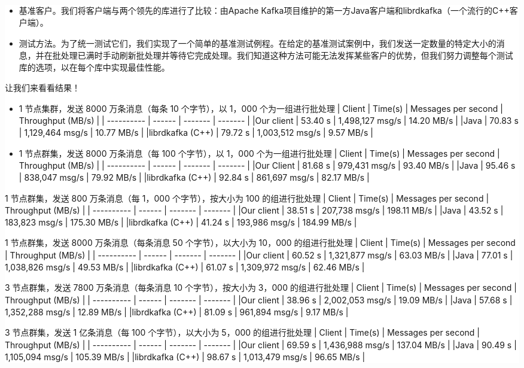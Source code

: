  - 基准客户。我们将客户端与两个领先的库进行了比较：由Apache Kafka项目维护的第一方Java客户端和librdkafka（一个流行的C++客户端）。

  - 测试方法。为了统一测试它们，我们实现了一个简单的基准测试例程。在给定的基准测试案例中，我们发送一定数量的特定大小的消息，并在批处理已满时手动刷新批处理并等待它完成处理。我们知道这种方法可能无法发挥某些客户的优势，但我们努力调整每个测试库的选项，以在每个库中实现最佳性能。

让我们来看看结果！

  - 1 节点集群，发送 8000 万条消息（每条 10 个字节），以 1，000 个为一组进行批处理
| Client | Time(s) | Messages per second | Throughput (MB/s) |
| ---------- | ------ | ------- | ------- |
|Our client | 53.40 s | 1,498,127 msg/s | 14.20 MB/s |
|Java | 70.83 s | 1,129,464 msg/s | 10.77 MB/s |
|librdkafka (C++) | 79.72 s | 1,003,512 msg/s | 9.57 MB/s |

  - 1 节点群集，发送 8000 万条消息（每 100 个字节），以 1，000 个为一组进行批处理
| Client | Time(s) | Messages per second | Throughput (MB/s) |
| ---------- | ------ | ------- | ------- |
|Our Client | 81.68 s | 979,431 msg/s | 93.40 MB/s |
|Java | 95.46 s | 838,047 msg/s | 79.92 MB/s |
|librdkafka (C++) | 92.84 s | 861,697 msg/s | 82.17 MB/s |

1 节点群集，发送 800 万条消息（每 1，000 个字节），按大小为 100 的组进行批处理
| Client | Time(s) | Messages per second | Throughput (MB/s) |
| ---------- | ------ | ------- | ------- |
|Our client | 38.51 s | 207,738 msg/s | 198.11 MB/s |
|Java | 43.52 s | 183,823 msg/s | 175.30 MB/s |
|librdkafka (C++) | 41.24 s | 193,986 msg/s | 184.99 MB/s |

1 节点群集，发送 8000 万条消息（每条消息 50 个字节），以大小为 10，000 的组进行批处理
| Client | Time(s) | Messages per second | Throughput (MB/s) |
| ---------- | ------ | ------- | ------- |
|Our client | 60.52 s | 1,321,877 msg/s | 63.03 MB/s |
|Java | 77.01 s | 1,038,826 msg/s | 49.53 MB/s |
|librdkafka (C++) | 61.07 s | 1,309,972 msg/s | 62.46 MB/s |

3 节点群集，发送 7800 万条消息（每条消息 10 个字节），按大小为 3，000 的组进行批处理
| Client | Time(s) | Messages per second | Throughput (MB/s) |
| ---------- | ------ | ------- | ------- |
|Our client | 38.96 s | 2,002,053 msg/s | 19.09 MB/s |
|Java | 57.68 s | 1,352,288 msg/s | 12.89 MB/s |
|librdkafka (C++) | 81.09 s | 961,894 msg/s | 9.17 MB/s |

3 节点群集，发送 1 亿条消息（每 100 个字节），以大小为 5，000 的组进行批处理
| Client | Time(s) | Messages per second | Throughput (MB/s) |
| ---------- | ------ | ------- | ------- |
|Our client | 69.59 s | 1,436,988 msg/s | 137.04 MB/s |
|Java | 90.49 s | 1,105,094 msg/s | 105.39 MB/s |
|librdkafka (C++) | 98.67 s | 1,013,479 msg/s | 96.65 MB/s |
